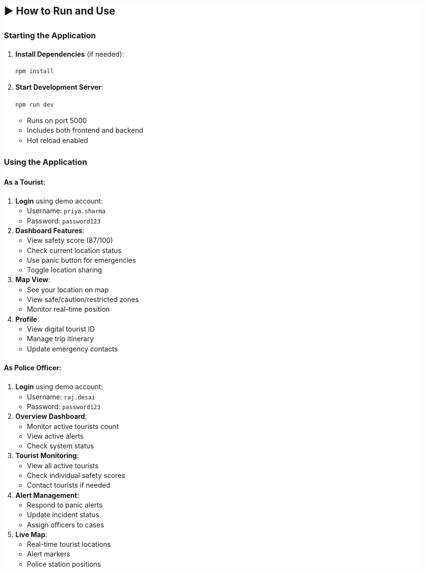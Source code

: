 ## ▶️ How to Run and Use

### Starting the Application
1. **Install Dependencies** (if needed):
   ```bash
   npm install
   ```

2. **Start Development Server**:
   ```bash
   npm run dev
   ```
   - Runs on port 5000
   - Includes both frontend and backend
   - Hot reload enabled

### Using the Application

#### As a Tourist:
1. **Login** using demo account:
   - Username: `priya.sharma`
   - Password: `password123`
2. **Dashboard Features**:
   - View safety score (87/100)
   - Check current location status
   - Use panic button for emergencies
   - Toggle location sharing
3. **Map View**:
   - See your location on map
   - View safe/caution/restricted zones
   - Monitor real-time position
4. **Profile**:
   - View digital tourist ID
   - Manage trip itinerary
   - Update emergency contacts

#### As Police Officer:
1. **Login** using demo account:
   - Username: `raj.desai`
   - Password: `password123`
2. **Overview Dashboard**:
   - Monitor active tourists count
   - View active alerts
   - Check system status
3. **Tourist Monitoring**:
   - View all active tourists
   - Check individual safety scores
   - Contact tourists if needed
4. **Alert Management**:
   - Respond to panic alerts
   - Update incident status
   - Assign officers to cases
5. **Live Map**:
   - Real-time tourist locations
   - Alert markers
   - Police station positions
